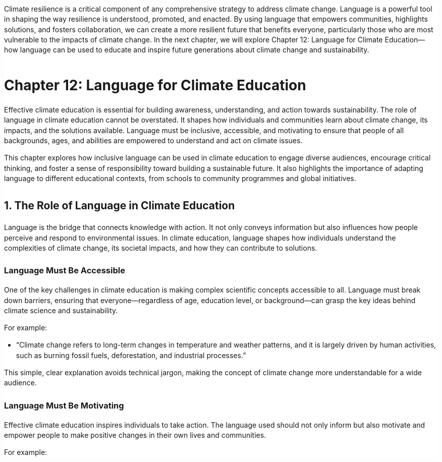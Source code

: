 Climate resilience is a critical component of any comprehensive strategy to address climate change. Language is a powerful tool in shaping the way resilience is understood, promoted, and enacted. By using language that empowers communities, highlights solutions, and fosters collaboration, we can create a more resilient future that benefits everyone, particularly those who are most vulnerable to the impacts of climate change. In the next chapter, we will explore Chapter 12: Language for Climate Education—how language can be used to educate and inspire future generations about climate change and sustainability.



# Chapter 12: Language for Climate Education

Effective climate education is essential for building awareness, understanding, and action towards sustainability. The role of language in climate education cannot be overstated. It shapes how individuals and communities learn about climate change, its impacts, and the solutions available. Language must be inclusive, accessible, and motivating to ensure that people of all backgrounds, ages, and abilities are empowered to understand and act on climate issues.

This chapter explores how inclusive language can be used in climate education to engage diverse audiences, encourage critical thinking, and foster a sense of responsibility toward building a sustainable future. It also highlights the importance of adapting language to different educational contexts, from schools to community programmes and global initiatives.



## 1. The Role of Language in Climate Education

Language is the bridge that connects knowledge with action. It not only conveys information but also influences how people perceive and respond to environmental issues. In climate education, language shapes how individuals understand the complexities of climate change, its societal impacts, and how they can contribute to solutions.

### Language Must Be Accessible

One of the key challenges in climate education is making complex scientific concepts accessible to all. Language must break down barriers, ensuring that everyone—regardless of age, education level, or background—can grasp the key ideas behind climate science and sustainability.

For example:

- “Climate change refers to long-term changes in temperature and weather patterns, and it is largely driven by human activities, such as burning fossil fuels, deforestation, and industrial processes.”

This simple, clear explanation avoids technical jargon, making the concept of climate change more understandable for a wide audience.

### Language Must Be Motivating

Effective climate education inspires individuals to take action. The language used should not only inform but also motivate and empower people to make positive changes in their own lives and communities.

For example:
